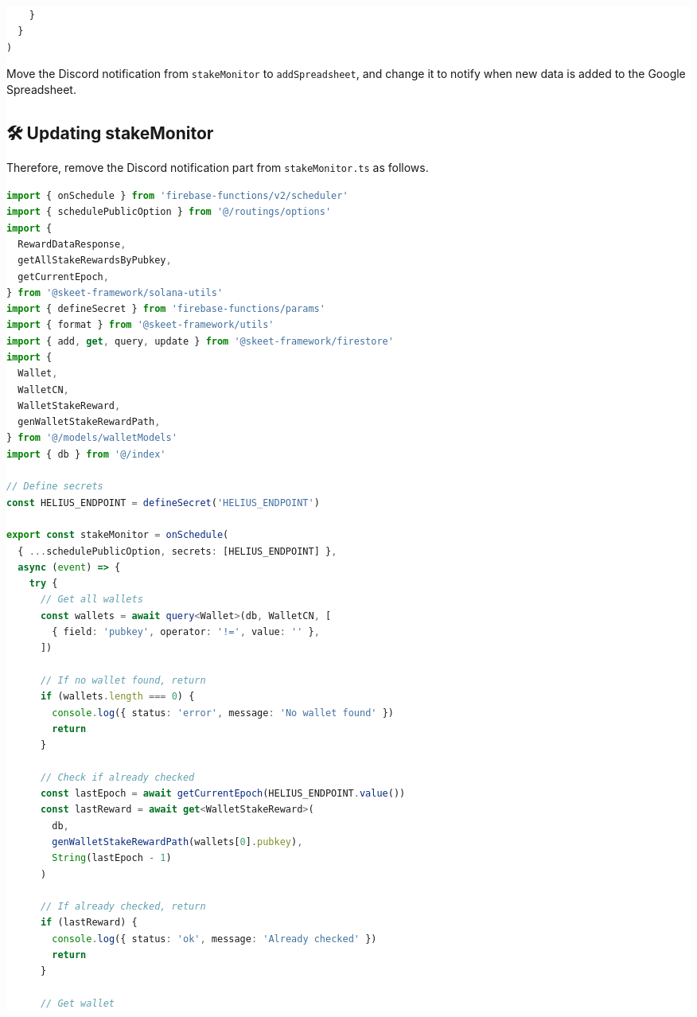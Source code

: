 ```ts
    }
  }
)
```

Move the Discord notification from `stakeMonitor` to `addSpreadsheet`, and change it to notify when new data is added to the Google Spreadsheet.

## 🛠️ Updating stakeMonitor

Therefore, remove the Discord notification part from `stakeMonitor.ts` as follows.

```ts
import { onSchedule } from 'firebase-functions/v2/scheduler'
import { schedulePublicOption } from '@/routings/options'
import {
  RewardDataResponse,
  getAllStakeRewardsByPubkey,
  getCurrentEpoch,
} from '@skeet-framework/solana-utils'
import { defineSecret } from 'firebase-functions/params'
import { format } from '@skeet-framework/utils'
import { add, get, query, update } from '@skeet-framework/firestore'
import {
  Wallet,
  WalletCN,
  WalletStakeReward,
  genWalletStakeRewardPath,
} from '@/models/walletModels'
import { db } from '@/index'

// Define secrets
const HELIUS_ENDPOINT = defineSecret('HELIUS_ENDPOINT')

export const stakeMonitor = onSchedule(
  { ...schedulePublicOption, secrets: [HELIUS_ENDPOINT] },
  async (event) => {
    try {
      // Get all wallets
      const wallets = await query<Wallet>(db, WalletCN, [
        { field: 'pubkey', operator: '!=', value: '' },
      ])

      // If no wallet found, return
      if (wallets.length === 0) {
        console.log({ status: 'error', message: 'No wallet found' })
        return
      }

      // Check if already checked
      const lastEpoch = await getCurrentEpoch(HELIUS_ENDPOINT.value())
      const lastReward = await get<WalletStakeReward>(
        db,
        genWalletStakeRewardPath(wallets[0].pubkey),
        String(lastEpoch - 1)
      )

      // If already checked, return
      if (lastReward) {
        console.log({ status: 'ok', message: 'Already checked' })
        return
      }

      // Get wallet
```